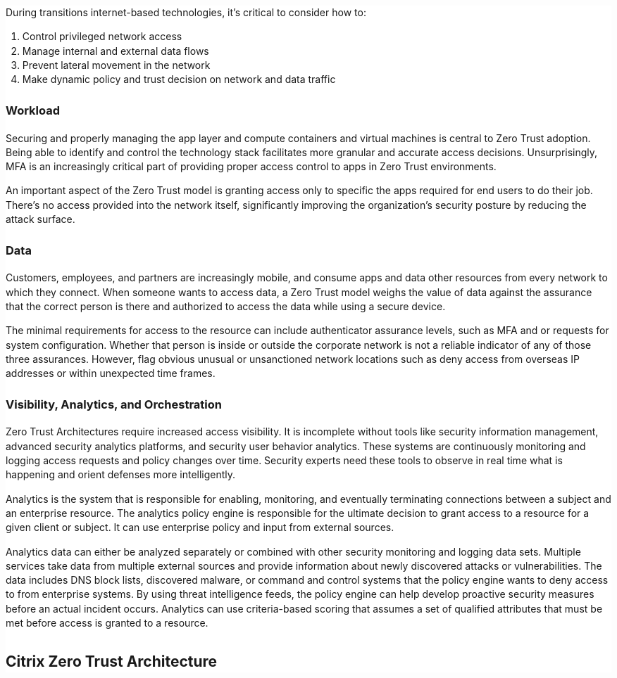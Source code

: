 During transitions internet-based technologies, it’s critical to consider how to:

1.  Control privileged network access
2.  Manage internal and external data flows
3.  Prevent lateral movement in the network
4.  Make dynamic policy and trust decision on network and data traffic

### Workload

Securing and properly managing the app layer and compute containers and virtual machines is central to Zero Trust adoption. Being able to identify and control the technology stack facilitates more granular and accurate access decisions. Unsurprisingly, MFA is an increasingly critical part of providing proper access control to apps in Zero Trust environments.

An important aspect of the Zero Trust model is granting access only to specific the apps required for end users to do their job. There’s no access provided into the network itself, significantly improving the organization’s security posture by reducing the attack surface.

### Data

Customers, employees, and partners are increasingly mobile, and consume apps and data other resources from every network to which they connect. When someone wants to access data, a Zero Trust model weighs the value of data against the assurance that the correct person is there and authorized to access the data while using a secure device.

The minimal requirements for access to the resource can include authenticator assurance levels, such as MFA and or requests for system configuration. Whether that person is inside or outside the corporate network is not a reliable indicator of any of those three assurances. However, flag obvious unusual or unsanctioned network locations such as deny access from overseas IP addresses or within unexpected time frames.

### Visibility, Analytics, and Orchestration

Zero Trust Architectures require increased access visibility. It is incomplete without tools like security information management, advanced security analytics platforms, and security user behavior analytics. These systems are continuously monitoring and logging access requests and policy changes over time. Security experts need these tools to observe in real time what is happening and orient defenses more intelligently.

Analytics is the system that is responsible for enabling, monitoring, and eventually terminating connections between a subject and an enterprise resource. The analytics policy engine is responsible for the ultimate decision to grant access to a resource for a given client or subject. It can use enterprise policy and input from external sources.

Analytics data can either be analyzed separately or combined with other security monitoring and logging data sets. Multiple services take data from multiple external sources and provide information about newly discovered attacks or vulnerabilities. The data includes DNS block lists, discovered malware, or command and control systems that the policy engine wants to deny access to from enterprise systems. By using threat intelligence feeds, the policy engine can help develop proactive security measures before an actual incident occurs. Analytics can use criteria-based scoring that assumes a set of qualified attributes that must be met before access is granted to a resource.

## Citrix Zero Trust Architecture
